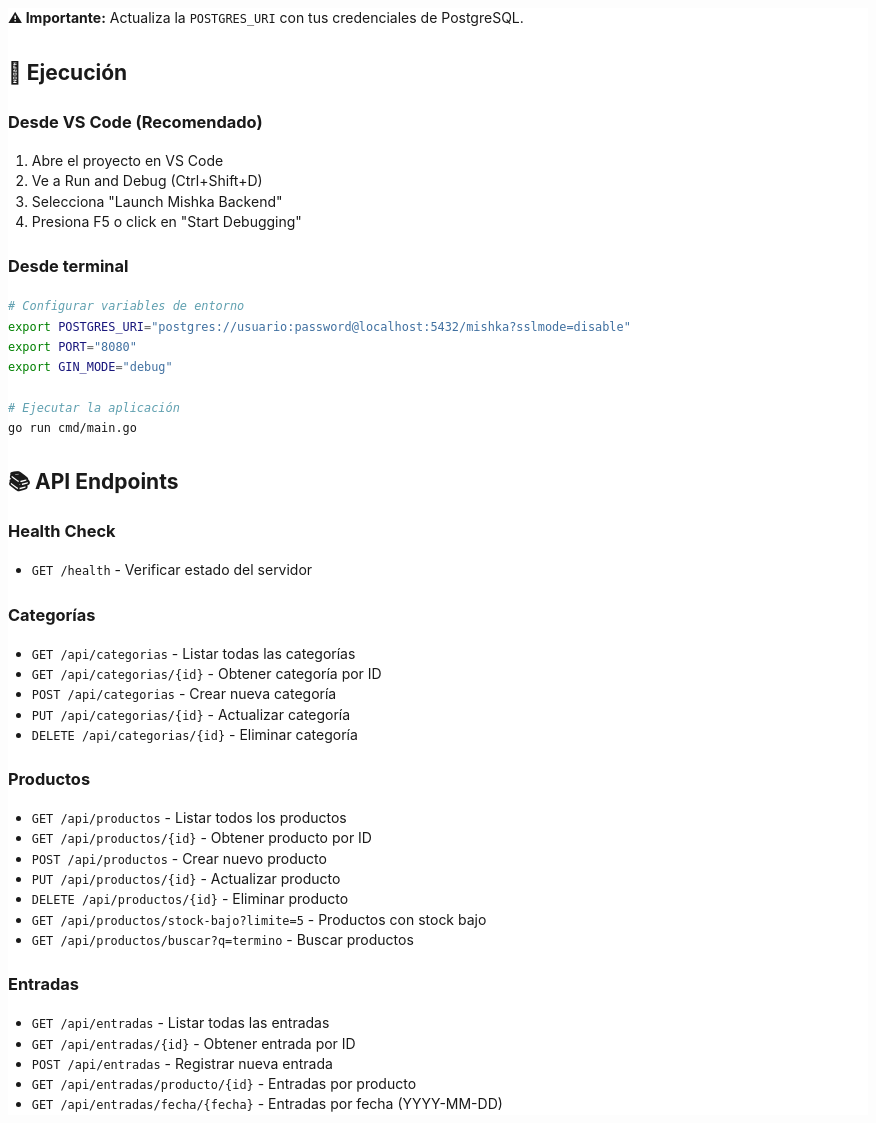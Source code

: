 **⚠️ Importante:** Actualiza la `POSTGRES_URI` con tus credenciales de PostgreSQL.

## 🚀 Ejecución

### Desde VS Code (Recomendado)
1. Abre el proyecto en VS Code
2. Ve a Run and Debug (Ctrl+Shift+D)
3. Selecciona "Launch Mishka Backend"
4. Presiona F5 o click en "Start Debugging"

### Desde terminal
```bash
# Configurar variables de entorno
export POSTGRES_URI="postgres://usuario:password@localhost:5432/mishka?sslmode=disable"
export PORT="8080"
export GIN_MODE="debug"

# Ejecutar la aplicación
go run cmd/main.go
```

## 📚 API Endpoints

### Health Check
- `GET /health` - Verificar estado del servidor

### Categorías
- `GET /api/categorias` - Listar todas las categorías
- `GET /api/categorias/{id}` - Obtener categoría por ID
- `POST /api/categorias` - Crear nueva categoría
- `PUT /api/categorias/{id}` - Actualizar categoría
- `DELETE /api/categorias/{id}` - Eliminar categoría

### Productos
- `GET /api/productos` - Listar todos los productos
- `GET /api/productos/{id}` - Obtener producto por ID
- `POST /api/productos` - Crear nuevo producto
- `PUT /api/productos/{id}` - Actualizar producto
- `DELETE /api/productos/{id}` - Eliminar producto
- `GET /api/productos/stock-bajo?limite=5` - Productos con stock bajo
- `GET /api/productos/buscar?q=termino` - Buscar productos

### Entradas
- `GET /api/entradas` - Listar todas las entradas
- `GET /api/entradas/{id}` - Obtener entrada por ID
- `POST /api/entradas` - Registrar nueva entrada
- `GET /api/entradas/producto/{id}` - Entradas por producto
- `GET /api/entradas/fecha/{fecha}` - Entradas por fecha (YYYY-MM-DD)
